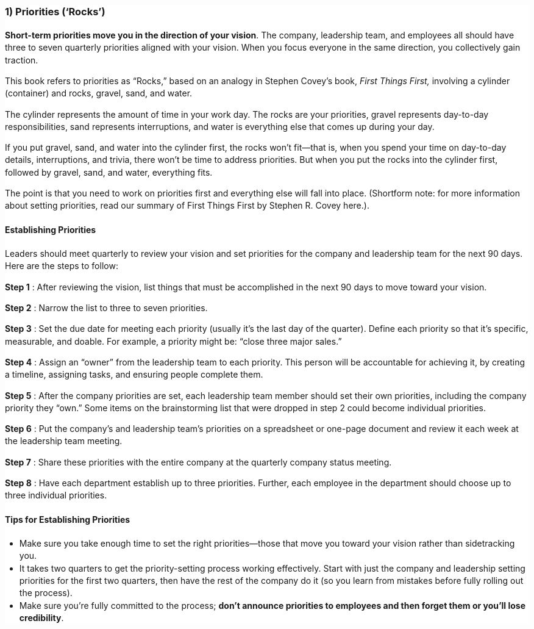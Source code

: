 ### 1) Priorities (‘Rocks’)

**Short-term priorities move you in the direction of your vision**. The company, leadership team, and employees all should have three to seven quarterly priorities aligned with your vision. When you focus everyone in the same direction, you collectively gain traction.

This book refers to priorities as “Rocks,” based on an analogy in Stephen Covey’s book, _First Things First,_ involving a cylinder (container) and rocks, gravel, sand, and water.

The cylinder represents the amount of time in your work day. The rocks are your priorities, gravel represents day-to-day responsibilities, sand represents interruptions, and water is everything else that comes up during your day.

If you put gravel, sand, and water into the cylinder first, the rocks won’t fit—that is, when you spend your time on day-to-day details, interruptions, and trivia, there won’t be time to address priorities. But when you put the rocks into the cylinder first, followed by gravel, sand, and water, everything fits.

The point is that you need to work on priorities first and everything else will fall into place. (Shortform note: for more information about setting priorities, read our summary of First Things First by Stephen R. Covey here.).

#### Establishing Priorities

Leaders should meet quarterly to review your vision and set priorities for the company and leadership team for the next 90 days. Here are the steps to follow:

**Step 1** : After reviewing the vision, list things that must be accomplished in the next 90 days to move toward your vision.

**Step 2** : Narrow the list to three to seven priorities.

**Step 3** : Set the due date for meeting each priority (usually it’s the last day of the quarter). Define each priority so that it’s specific, measurable, and doable. For example, a priority might be: “close three major sales.”

**Step 4** : Assign an “owner” from the leadership team to each priority. This person will be accountable for achieving it, by creating a timeline, assigning tasks, and ensuring people complete them.

**Step 5** : After the company priorities are set, each leadership team member should set their own priorities, including the company priority they “own.” Some items on the brainstorming list that were dropped in step 2 could become individual priorities.

**Step 6** : Put the company’s and leadership team’s priorities on a spreadsheet or one-page document and review it each week at the leadership team meeting.

**Step 7** : Share these priorities with the entire company at the quarterly company status meeting.

**Step 8** : Have each department establish up to three priorities. Further, each employee in the department should choose up to three individual priorities.

#### Tips for Establishing Priorities

  * Make sure you take enough time to set the right priorities—those that move you toward your vision rather than sidetracking you.
  * It takes two quarters to get the priority-setting process working effectively. Start with just the company and leadership setting priorities for the first two quarters, then have the rest of the company do it (so you learn from mistakes before fully rolling out the process).
  * Make sure you’re fully committed to the process; **don’t announce priorities to employees and then forget them or you’ll lose credibility**.
